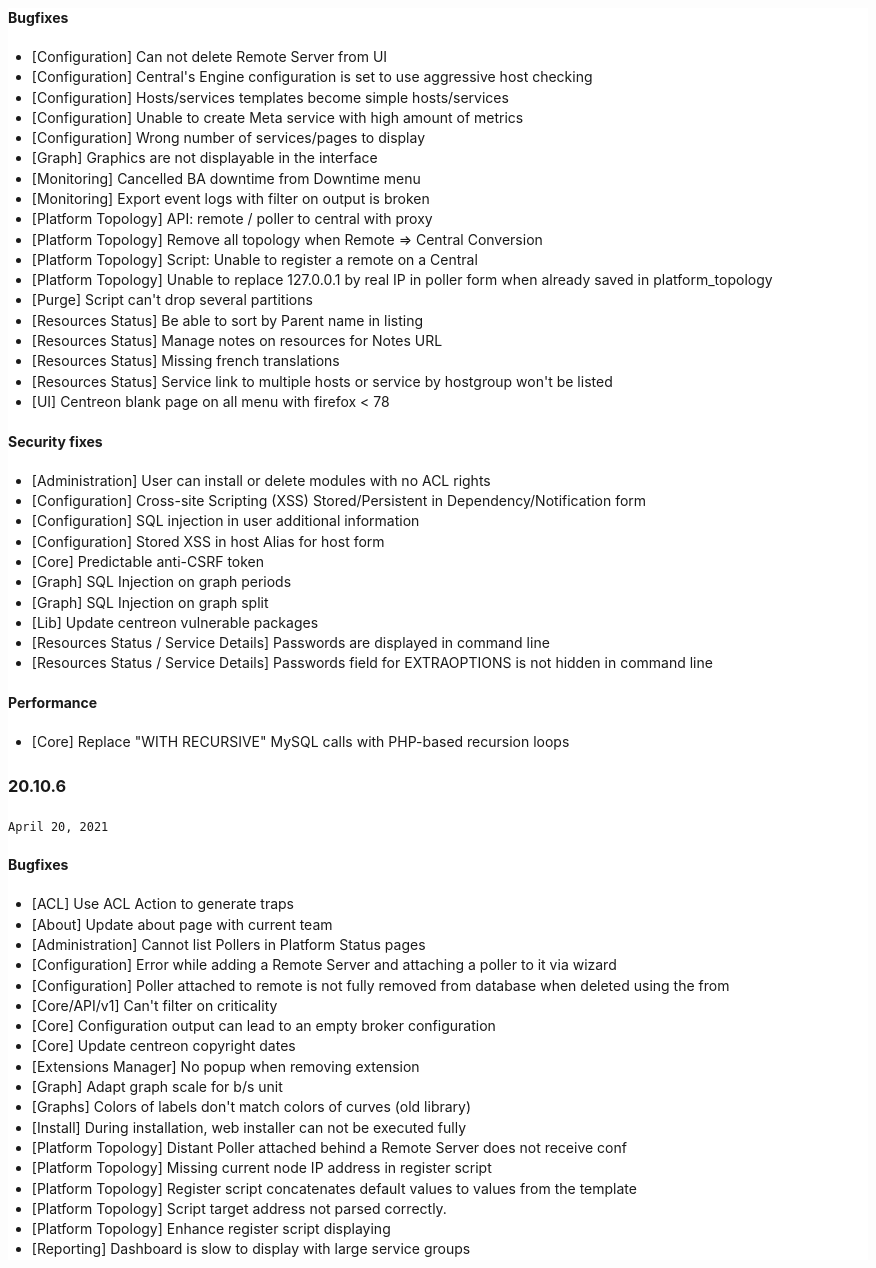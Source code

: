#### Bugfixes

- [Configuration] Can not delete Remote Server from UI
- [Configuration] Central's Engine configuration is set to use aggressive host checking
- [Configuration] Hosts/services templates become simple hosts/services
- [Configuration] Unable to create Meta service with high amount of metrics
- [Configuration] Wrong number of services/pages to display
- [Graph] Graphics are not displayable in the interface
- [Monitoring] Cancelled BA downtime from Downtime menu
- [Monitoring] Export event logs with filter on output is broken
- [Platform Topology] API: remote / poller to central with proxy
- [Platform Topology] Remove all topology when Remote => Central Conversion
- [Platform Topology] Script: Unable to register a remote on a Central
- [Platform Topology] Unable to replace 127.0.0.1 by real IP in poller form when already saved in platform_topology
- [Purge] Script can't drop several partitions
- [Resources Status] Be able to sort by Parent name in listing
- [Resources Status] Manage notes on resources for Notes URL
- [Resources Status] Missing french translations
- [Resources Status] Service link to multiple hosts or service by hostgroup won't be listed
- [UI] Centreon blank page on all menu with firefox < 78

#### Security fixes

- [Administration] User can install or delete modules with no ACL rights
- [Configuration] Cross-site Scripting (XSS) Stored/Persistent in Dependency/Notification form
- [Configuration] SQL injection in user additional information
- [Configuration] Stored XSS in host Alias for host form
- [Core] Predictable anti-CSRF token
- [Graph] SQL Injection on graph periods
- [Graph] SQL Injection on graph split
- [Lib] Update centreon vulnerable packages
- [Resources Status / Service Details] Passwords are displayed in command line
- [Resources Status / Service Details] Passwords field for EXTRAOPTIONS is not hidden in command line

#### Performance 

- [Core] Replace "WITH RECURSIVE" MySQL calls with PHP-based recursion loops

### 20.10.6

`April 20, 2021`

#### Bugfixes

- [ACL] Use ACL Action to generate traps
- [About] Update about page with current team
- [Administration] Cannot list Pollers in Platform Status pages
- [Configuration] Error while adding a Remote Server and attaching a poller to it via wizard
- [Configuration] Poller attached to remote is not fully removed from database when deleted using the from
- [Core/API/v1] Can't filter on criticality
- [Core] Configuration output can lead to an empty broker configuration
- [Core] Update centreon copyright dates
- [Extensions Manager] No popup when removing extension
- [Graph] Adapt graph scale for b/s unit
- [Graphs] Colors of labels don't match colors of curves (old library)
- [Install] During installation, web installer can not be executed fully
- [Platform Topology] Distant Poller attached behind a Remote Server does not receive conf
- [Platform Topology] Missing current node IP address in register script
- [Platform Topology] Register script concatenates default values to values from the template
- [Platform Topology] Script target address not parsed correctly.
- [Platform Topology] Enhance register script displaying
- [Reporting] Dashboard is slow to display with large service groups
